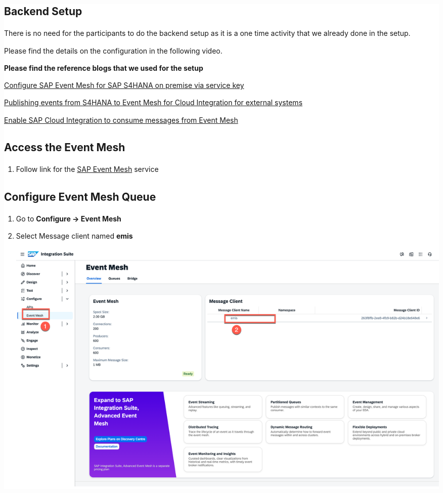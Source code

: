 ## Backend Setup
There is no need for the participants to do the backend setup as it is a one time activity that we already done in the setup.

Please find the details on the configuration in the following video.

**Please find the reference blogs that we used for the setup**

[Configure SAP Event Mesh for SAP S4HANA on premise via service key](https://blogs.sap.com/2021/02/15/configure-sap-enterprise-messaging-for-sap-s-4-hana-on-premise-2020-via-service-key/)

[Publishing events from S4HANA to Event Mesh for Cloud Integration for external systems](https://blogs.sap.com/2021/10/28/publishing-events-from-s-4-hana-to-event-mesh-for-cloud-integration-for-external-systems/)

[Enable SAP Cloud Integration to consume messages from Event Mesh](https://blogs.sap.com/2022/06/14/blog-post-enable-sap-cloud-integration-suite-to-consume-messages-from-sap-event-mesh-service/)

## Access the Event Mesh
1. Follow link for the [SAP Event Mesh](https://csd.integrationsuite.cpi.cn20.apps.platform.sapcloud.cn/shell/configureeventmesh/overview) service
## Configure Event Mesh Queue
1. Go to **Configure -> Event Mesh**

1. Select Message client named **emis**

   ![](vx_images/306991414808078.png)
